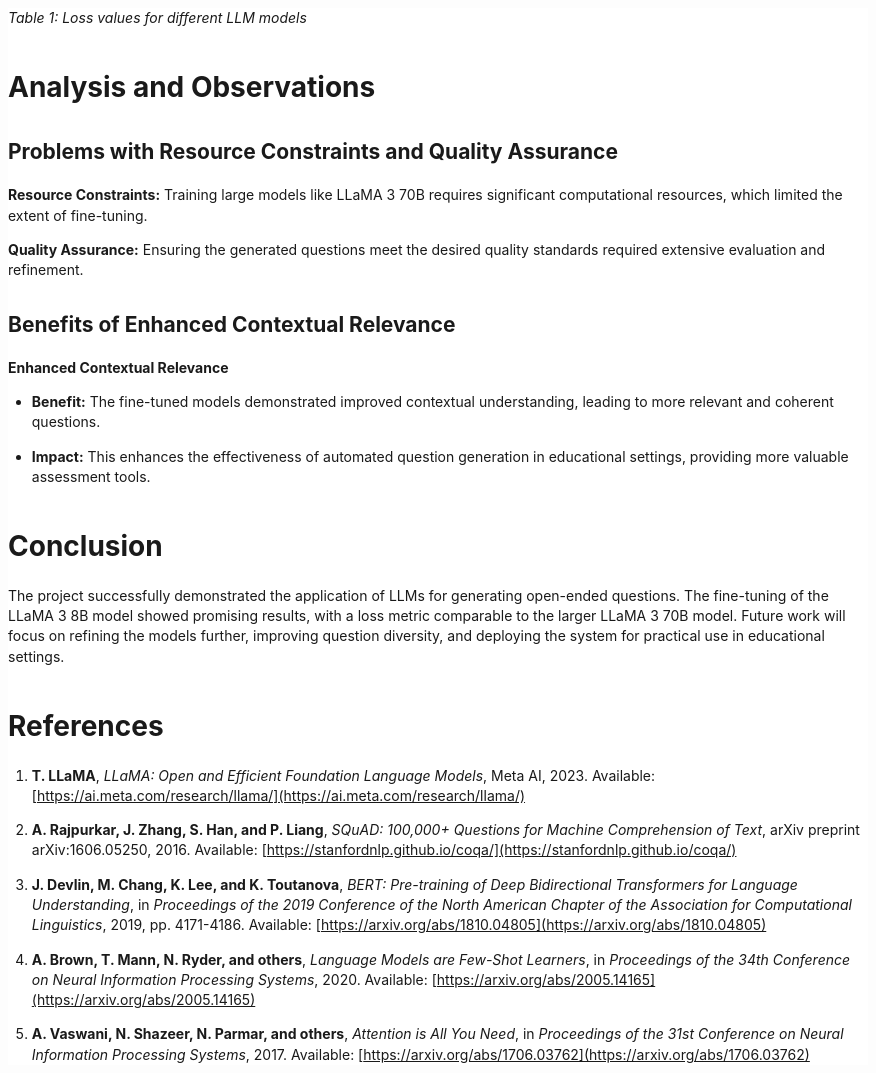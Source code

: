 *Table 1: Loss values for different LLM models*

# Analysis and Observations

## Problems with Resource Constraints and Quality Assurance

**Resource Constraints:** Training large models like LLaMA 3 70B requires significant computational resources, which limited the extent of fine-tuning.

**Quality Assurance:** Ensuring the generated questions meet the desired quality standards required extensive evaluation and refinement.

## Benefits of Enhanced Contextual Relevance

**Enhanced Contextual Relevance**

- **Benefit:** The fine-tuned models demonstrated improved contextual understanding, leading to more relevant and coherent questions.

- **Impact:** This enhances the effectiveness of automated question generation in educational settings, providing more valuable assessment tools.

# Conclusion

The project successfully demonstrated the application of LLMs for generating open-ended questions. The fine-tuning of the LLaMA 3 8B model showed promising results, with a loss metric comparable to the larger LLaMA 3 70B model. Future work will focus on refining the models further, improving question diversity, and deploying the system for practical use in educational settings.

# References

1. **T. LLaMA**, _LLaMA: Open and Efficient Foundation Language Models_, Meta AI, 2023. Available: [https://ai.meta.com/research/llama/](https://ai.meta.com/research/llama/)

2. **A. Rajpurkar, J. Zhang, S. Han, and P. Liang**, _SQuAD: 100,000+ Questions for Machine Comprehension of Text_, arXiv preprint arXiv:1606.05250, 2016. Available: [https://stanfordnlp.github.io/coqa/](https://stanfordnlp.github.io/coqa/)

3. **J. Devlin, M. Chang, K. Lee, and K. Toutanova**, _BERT: Pre-training of Deep Bidirectional Transformers for Language Understanding_, in _Proceedings of the 2019 Conference of the North American Chapter of the Association for Computational Linguistics_, 2019, pp. 4171-4186. Available: [https://arxiv.org/abs/1810.04805](https://arxiv.org/abs/1810.04805)

4. **A. Brown, T. Mann, N. Ryder, and others**, _Language Models are Few-Shot Learners_, in _Proceedings of the 34th Conference on Neural Information Processing Systems_, 2020. Available: [https://arxiv.org/abs/2005.14165](https://arxiv.org/abs/2005.14165)

5. **A. Vaswani, N. Shazeer, N. Parmar, and others**, _Attention is All You Need_, in _Proceedings of the 31st Conference on Neural Information Processing Systems_, 2017. Available: [https://arxiv.org/abs/1706.03762](https://arxiv.org/abs/1706.03762)
